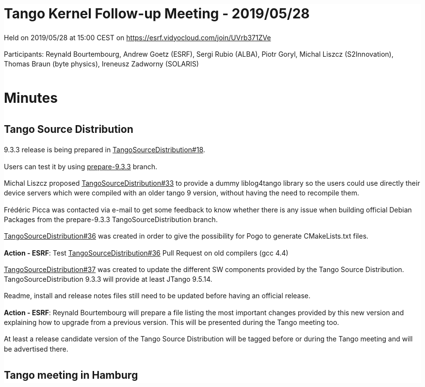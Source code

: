 # Tango Kernel Follow-up Meeting - 2019/05/28

Held on 2019/05/28 at 15:00 CEST on https://esrf.vidyocloud.com/join/UVrb371ZVe

Participants: Reynald Bourtembourg, Andrew Goetz (ESRF), Sergi Rubio (ALBA), 
              Piotr Goryl, Michal Liszcz (S2Innovation), Thomas Braun (byte physics),
              Ireneusz Zadworny (SOLARIS)

# Minutes

## Tango Source Distribution

9.3.3 release is being prepared in [TangoSourceDistribution#18](https://github.com/tango-controls/TangoSourceDistribution/pull/18).

Users can test it by using [prepare-9.3.3](https://github.com/tango-controls/TangoSourceDistribution/tree/prepare-9.3.3) branch.

Michal Liszcz proposed [TangoSourceDistribution#33](https://github.com/tango-controls/TangoSourceDistribution/pull/33) 
to provide a dummy liblog4tango library so the users could use directly their device servers which were compiled with an 
older tango 9 version, without having the need to recompile them.
 
Frédéric Picca was contacted via e-mail to get some feedback to know whether there is any issue when building official Debian Packages 
from the prepare-9.3.3 TangoSourceDistribution branch.

[TangoSourceDistribution#36](https://github.com/tango-controls/TangoSourceDistribution/pull/36) was created in order to 
give the possibility for Pogo to generate CMakeLists.txt files.

**Action - ESRF**: Test [TangoSourceDistribution#36](https://github.com/tango-controls/TangoSourceDistribution/pull/36) Pull Request on old compilers (gcc 4.4)
 
[TangoSourceDistribution#37](https://github.com/tango-controls/TangoSourceDistribution/pull/37) was created to update 
the different SW components provided by the Tango Source Distribution.
TangoSourceDistribution 9.3.3 will provide at least JTango 9.5.14.

Readme, install and release notes files still need to be updated before having an official release.

**Action - ESRF**: Reynald Bourtembourg will prepare a file listing the most important changes provided by this new version and 
explaining how to upgrade from a previous version. This will be presented during the Tango meeting too.

At least a release candidate version of the Tango Source Distribution will be tagged before or during the Tango meeting 
and will be advertised there. 

## Tango meeting in Hamburg
